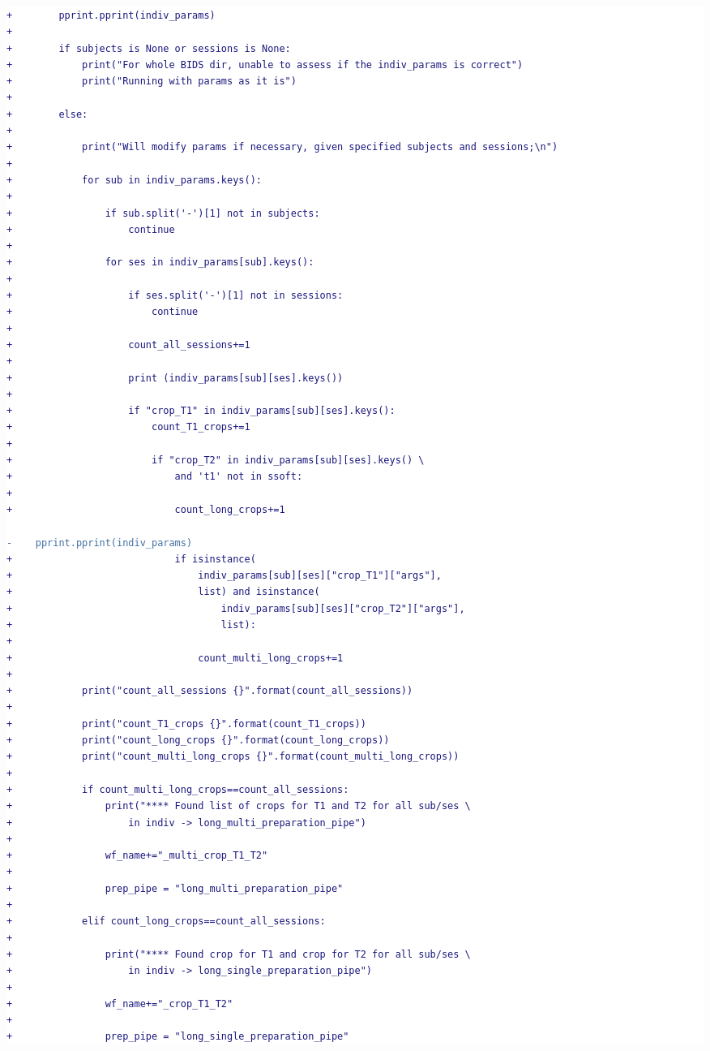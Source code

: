 ```diff
+        pprint.pprint(indiv_params)
+
+        if subjects is None or sessions is None:
+            print("For whole BIDS dir, unable to assess if the indiv_params is correct")
+            print("Running with params as it is")
+            
+        else:
+                
+            print("Will modify params if necessary, given specified subjects and sessions;\n")
+            
+            for sub in indiv_params.keys():
+
+                if sub.split('-')[1] not in subjects:
+                    continue
+
+                for ses in indiv_params[sub].keys():
+
+                    if ses.split('-')[1] not in sessions:
+                        continue
+
+                    count_all_sessions+=1
+
+                    print (indiv_params[sub][ses].keys())
+
+                    if "crop_T1" in indiv_params[sub][ses].keys():
+                        count_T1_crops+=1
+
+                        if "crop_T2" in indiv_params[sub][ses].keys() \
+                            and 't1' not in ssoft:
+
+                            count_long_crops+=1
 
-    pprint.pprint(indiv_params)
+                            if isinstance(
+                                indiv_params[sub][ses]["crop_T1"]["args"],
+                                list) and isinstance(
+                                    indiv_params[sub][ses]["crop_T2"]["args"],
+                                    list):
+
+                                count_multi_long_crops+=1
+
+            print("count_all_sessions {}".format(count_all_sessions))
+
+            print("count_T1_crops {}".format(count_T1_crops))
+            print("count_long_crops {}".format(count_long_crops))
+            print("count_multi_long_crops {}".format(count_multi_long_crops))
+
+            if count_multi_long_crops==count_all_sessions:
+                print("**** Found list of crops for T1 and T2 for all sub/ses \
+                    in indiv -> long_multi_preparation_pipe")
+
+                wf_name+="_multi_crop_T1_T2"
+
+                prep_pipe = "long_multi_preparation_pipe"
+
+            elif count_long_crops==count_all_sessions:
+
+                print("**** Found crop for T1 and crop for T2 for all sub/ses \
+                    in indiv -> long_single_preparation_pipe")
+
+                wf_name+="_crop_T1_T2"
+
+                prep_pipe = "long_single_preparation_pipe"
```